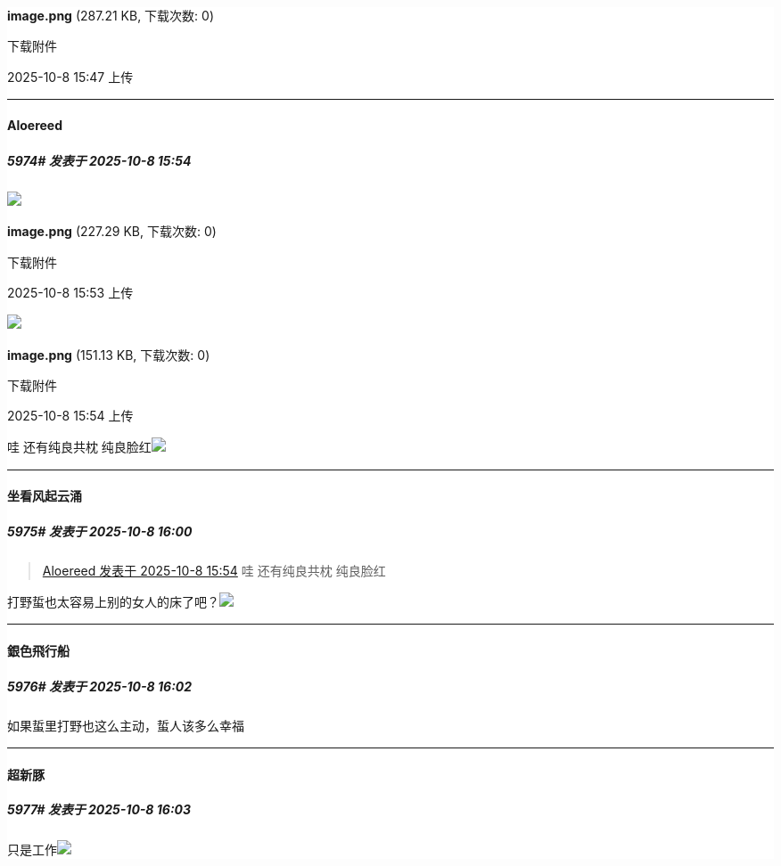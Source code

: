 <strong>image.png</strong> (287.21 KB, 下载次数: 0)

下载附件

2025-10-8 15:47 上传


*****

####  Aloereed  
##### 5974#       发表于 2025-10-8 15:54

<img src="https://img.stage1st.com/forum/202510/08/155326yr4363664z733zld.png" referrerpolicy="no-referrer">

<strong>image.png</strong> (227.29 KB, 下载次数: 0)

下载附件

2025-10-8 15:53 上传

<img src="https://img.stage1st.com/forum/202510/08/155408u9pdmtuuy30o6098.png" referrerpolicy="no-referrer">

<strong>image.png</strong> (151.13 KB, 下载次数: 0)

下载附件

2025-10-8 15:54 上传

哇 还有纯良共枕 纯良脸红<img src="https://static.stage1st.com/image/smiley/face2017/066.png" referrerpolicy="no-referrer">


*****

####  坐看风起云涌  
##### 5975#       发表于 2025-10-8 16:00

<blockquote><a href="httphttps://stage1st.com/2b/forum.php?mod=redirect&amp;goto=findpost&amp;pid=68540570&amp;ptid=2262312" target="_blank">Aloereed 发表于 2025-10-8 15:54</a>
哇 还有纯良共枕 纯良脸红</blockquote>
打野蜇也太容易上别的女人的床了吧？<img src="https://static.stage1st.com/image/smiley/face2017/076.png" referrerpolicy="no-referrer">

*****

####  銀色飛行船  
##### 5976#       发表于 2025-10-8 16:02

如果蜇里打野也这么主动，蜇人该多么幸福

*****

####  超新豚  
##### 5977#       发表于 2025-10-8 16:03

只是工作<img src="https://static.stage1st.com/image/smiley/face2017/037.png" referrerpolicy="no-referrer">

